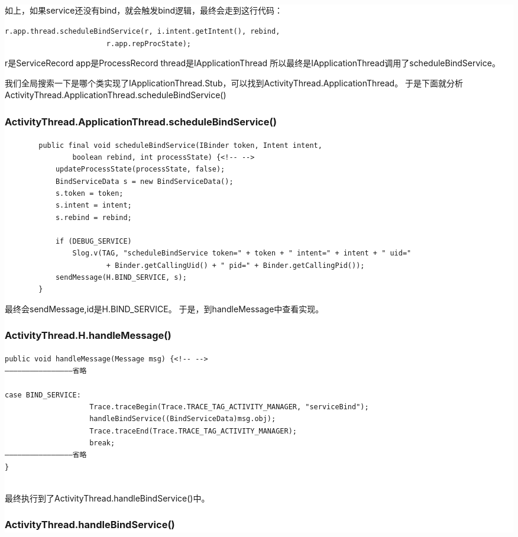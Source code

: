 如上，如果service还没有bind，就会触发bind逻辑，最终会走到这行代码：

```
r.app.thread.scheduleBindService(r, i.intent.getIntent(), rebind,
                        r.app.repProcState);

```

r是ServiceRecord app是ProcessRecord thread是IApplicationThread 所以最终是IApplicationThread调用了scheduleBindService。

我们全局搜索一下是哪个类实现了IApplicationThread.Stub，可以找到ActivityThread.ApplicationThread。 于是下面就分析ActivityThread.ApplicationThread.scheduleBindService()

### ActivityThread.ApplicationThread.scheduleBindService()

```
        public final void scheduleBindService(IBinder token, Intent intent,
                boolean rebind, int processState) {<!-- -->
            updateProcessState(processState, false);
            BindServiceData s = new BindServiceData();
            s.token = token;
            s.intent = intent;
            s.rebind = rebind;

            if (DEBUG_SERVICE)
                Slog.v(TAG, "scheduleBindService token=" + token + " intent=" + intent + " uid="
                        + Binder.getCallingUid() + " pid=" + Binder.getCallingPid());
            sendMessage(H.BIND_SERVICE, s);
        }

```

最终会sendMessage,id是H.BIND_SERVICE。 于是，到handleMessage中查看实现。

### ActivityThread.H.handleMessage()

```
public void handleMessage(Message msg) {<!-- -->
————————————————省略

case BIND_SERVICE:
                    Trace.traceBegin(Trace.TRACE_TAG_ACTIVITY_MANAGER, "serviceBind");
                    handleBindService((BindServiceData)msg.obj);
                    Trace.traceEnd(Trace.TRACE_TAG_ACTIVITY_MANAGER);
                    break;
————————————————省略
}


```

最终执行到了ActivityThread.handleBindService()中。

### ActivityThread.handleBindService()
